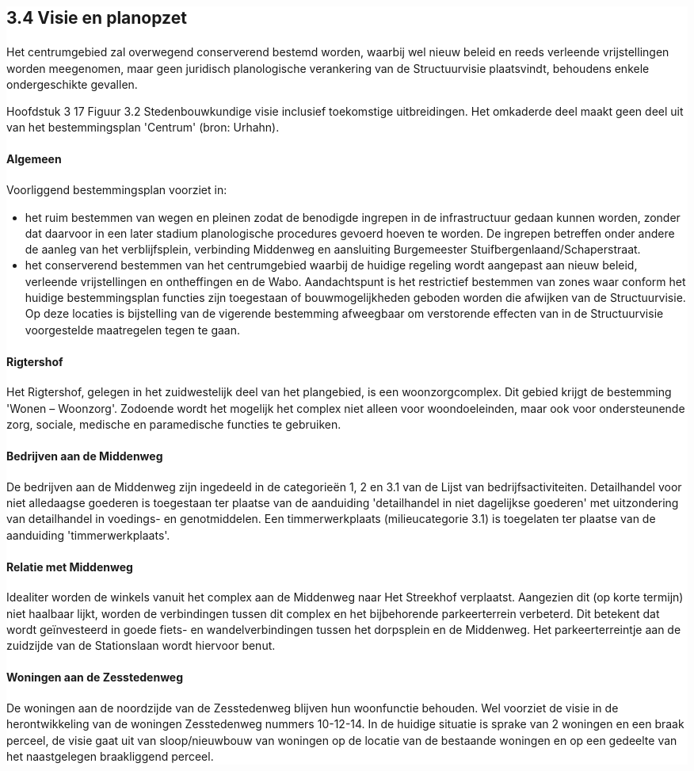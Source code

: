 ## **3.4 Visie en planopzet**

Het centrumgebied zal overwegend conserverend bestemd worden, waarbij wel nieuw beleid en reeds verleende vrijstellingen worden meegenomen, maar geen juridisch planologische verankering van de Structuurvisie plaatsvindt, behoudens enkele ondergeschikte gevallen.

Hoofdstuk 3 17 Figuur 3.2 Stedenbouwkundige visie inclusief toekomstige uitbreidingen. Het omkaderde deel maakt geen deel uit van het bestemmingsplan 'Centrum' (bron: Urhahn).

#### **Algemeen**

Voorliggend bestemmingsplan voorziet in:

- het ruim bestemmen van wegen en pleinen zodat de benodigde ingrepen in de infrastructuur gedaan kunnen worden, zonder dat daarvoor in een later stadium planologische procedures gevoerd hoeven te worden. De ingrepen betreffen onder andere de aanleg van het verblijfsplein, verbinding Middenweg en aansluiting Burgemeester Stuifbergenlaand/Schaperstraat.
- het conserverend bestemmen van het centrumgebied waarbij de huidige regeling wordt aangepast aan nieuw beleid, verleende vrijstellingen en ontheffingen en de Wabo. Aandachtspunt is het restrictief bestemmen van zones waar conform het huidige bestemmingsplan functies zijn toegestaan of bouwmogelijkheden geboden worden die afwijken van de Structuurvisie. Op deze locaties is bijstelling van de vigerende bestemming afweegbaar om verstorende effecten van in de Structuurvisie voorgestelde maatregelen tegen te gaan.

#### **Rigtershof**

Het Rigtershof, gelegen in het zuidwestelijk deel van het plangebied, is een woonzorgcomplex. Dit gebied krijgt de bestemming 'Wonen – Woonzorg'. Zodoende wordt het mogelijk het complex niet alleen voor woondoeleinden, maar ook voor ondersteunende zorg, sociale, medische en paramedische functies te gebruiken.

#### **Bedrijven aan de Middenweg**

De bedrijven aan de Middenweg zijn ingedeeld in de categorieën 1, 2 en 3.1 van de Lijst van bedrijfsactiviteiten. Detailhandel voor niet alledaagse goederen is toegestaan ter plaatse van de aanduiding 'detailhandel in niet dagelijkse goederen' met uitzondering van detailhandel in voedings- en genotmiddelen. Een timmerwerkplaats (milieucategorie 3.1) is toegelaten ter plaatse van de aanduiding 'timmerwerkplaats'.

#### **Relatie met Middenweg**

Idealiter worden de winkels vanuit het complex aan de Middenweg naar Het Streekhof verplaatst. Aangezien dit (op korte termijn) niet haalbaar lijkt, worden de verbindingen tussen dit complex en het bijbehorende parkeerterrein verbeterd. Dit betekent dat wordt geïnvesteerd in goede fiets- en wandelverbindingen tussen het dorpsplein en de Middenweg. Het parkeerterreintje aan de zuidzijde van de Stationslaan wordt hiervoor benut.

#### **Woningen aan de Zesstedenweg**

De woningen aan de noordzijde van de Zesstedenweg blijven hun woonfunctie behouden. Wel voorziet de visie in de herontwikkeling van de woningen Zesstedenweg nummers 10-12-14. In de huidige situatie is sprake van 2 woningen en een braak perceel, de visie gaat uit van sloop/nieuwbouw van woningen op de locatie van de bestaande woningen en op een gedeelte van het naastgelegen braakliggend perceel.
